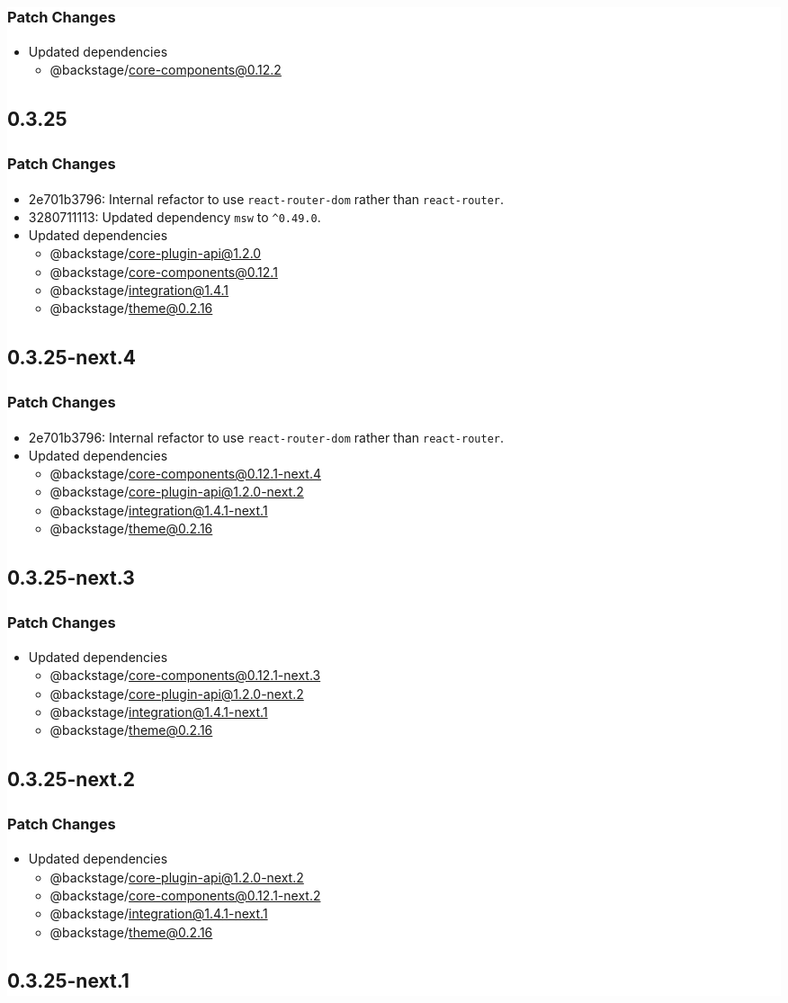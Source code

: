 ### Patch Changes

- Updated dependencies
  - @backstage/core-components@0.12.2

## 0.3.25

### Patch Changes

- 2e701b3796: Internal refactor to use `react-router-dom` rather than `react-router`.
- 3280711113: Updated dependency `msw` to `^0.49.0`.
- Updated dependencies
  - @backstage/core-plugin-api@1.2.0
  - @backstage/core-components@0.12.1
  - @backstage/integration@1.4.1
  - @backstage/theme@0.2.16

## 0.3.25-next.4

### Patch Changes

- 2e701b3796: Internal refactor to use `react-router-dom` rather than `react-router`.
- Updated dependencies
  - @backstage/core-components@0.12.1-next.4
  - @backstage/core-plugin-api@1.2.0-next.2
  - @backstage/integration@1.4.1-next.1
  - @backstage/theme@0.2.16

## 0.3.25-next.3

### Patch Changes

- Updated dependencies
  - @backstage/core-components@0.12.1-next.3
  - @backstage/core-plugin-api@1.2.0-next.2
  - @backstage/integration@1.4.1-next.1
  - @backstage/theme@0.2.16

## 0.3.25-next.2

### Patch Changes

- Updated dependencies
  - @backstage/core-plugin-api@1.2.0-next.2
  - @backstage/core-components@0.12.1-next.2
  - @backstage/integration@1.4.1-next.1
  - @backstage/theme@0.2.16

## 0.3.25-next.1

